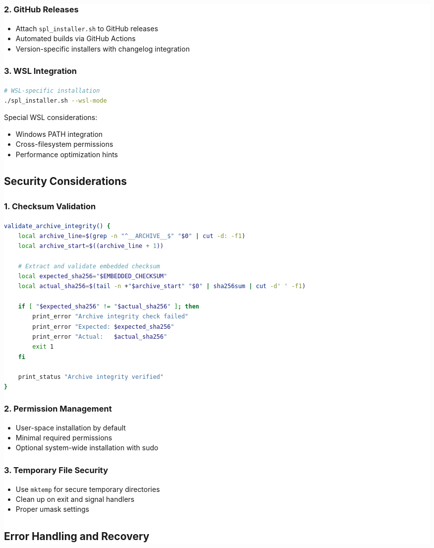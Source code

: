 ### 2. **GitHub Releases**
- Attach `spl_installer.sh` to GitHub releases
- Automated builds via GitHub Actions
- Version-specific installers with changelog integration

### 3. **WSL Integration**
```bash
# WSL-specific installation
./spl_installer.sh --wsl-mode
```

Special WSL considerations:
- Windows PATH integration
- Cross-filesystem permissions
- Performance optimization hints

## Security Considerations

### 1. **Checksum Validation**
```bash
validate_archive_integrity() {
    local archive_line=$(grep -n "^__ARCHIVE__$" "$0" | cut -d: -f1)
    local archive_start=$((archive_line + 1))
    
    # Extract and validate embedded checksum
    local expected_sha256="$EMBEDDED_CHECKSUM"
    local actual_sha256=$(tail -n +"$archive_start" "$0" | sha256sum | cut -d' ' -f1)
    
    if [ "$expected_sha256" != "$actual_sha256" ]; then
        print_error "Archive integrity check failed"
        print_error "Expected: $expected_sha256"
        print_error "Actual:   $actual_sha256"
        exit 1
    fi
    
    print_status "Archive integrity verified"
}
```

### 2. **Permission Management**
- User-space installation by default
- Minimal required permissions
- Optional system-wide installation with sudo

### 3. **Temporary File Security**
- Use `mktemp` for secure temporary directories
- Clean up on exit and signal handlers
- Proper umask settings

## Error Handling and Recovery
